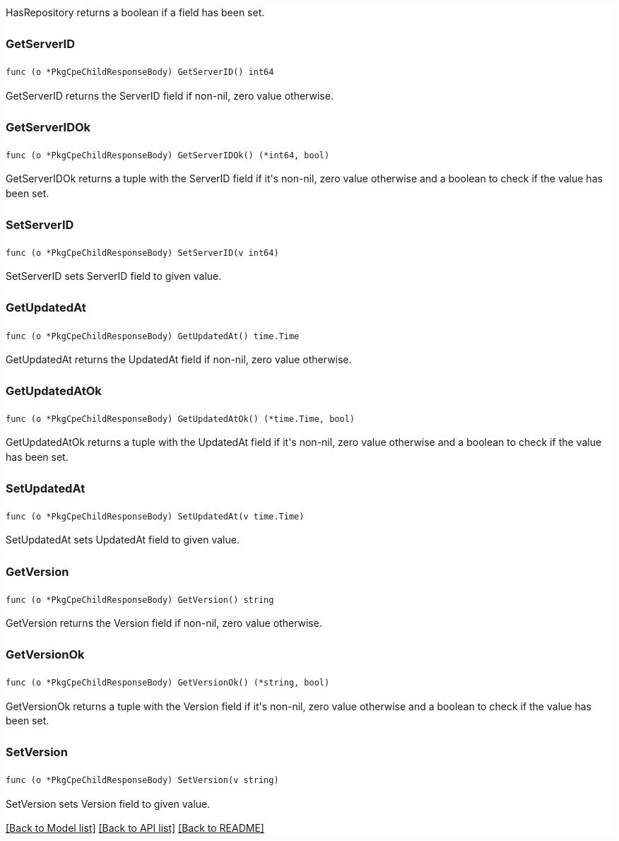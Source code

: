 HasRepository returns a boolean if a field has been set.

### GetServerID

`func (o *PkgCpeChildResponseBody) GetServerID() int64`

GetServerID returns the ServerID field if non-nil, zero value otherwise.

### GetServerIDOk

`func (o *PkgCpeChildResponseBody) GetServerIDOk() (*int64, bool)`

GetServerIDOk returns a tuple with the ServerID field if it's non-nil, zero value otherwise
and a boolean to check if the value has been set.

### SetServerID

`func (o *PkgCpeChildResponseBody) SetServerID(v int64)`

SetServerID sets ServerID field to given value.


### GetUpdatedAt

`func (o *PkgCpeChildResponseBody) GetUpdatedAt() time.Time`

GetUpdatedAt returns the UpdatedAt field if non-nil, zero value otherwise.

### GetUpdatedAtOk

`func (o *PkgCpeChildResponseBody) GetUpdatedAtOk() (*time.Time, bool)`

GetUpdatedAtOk returns a tuple with the UpdatedAt field if it's non-nil, zero value otherwise
and a boolean to check if the value has been set.

### SetUpdatedAt

`func (o *PkgCpeChildResponseBody) SetUpdatedAt(v time.Time)`

SetUpdatedAt sets UpdatedAt field to given value.


### GetVersion

`func (o *PkgCpeChildResponseBody) GetVersion() string`

GetVersion returns the Version field if non-nil, zero value otherwise.

### GetVersionOk

`func (o *PkgCpeChildResponseBody) GetVersionOk() (*string, bool)`

GetVersionOk returns a tuple with the Version field if it's non-nil, zero value otherwise
and a boolean to check if the value has been set.

### SetVersion

`func (o *PkgCpeChildResponseBody) SetVersion(v string)`

SetVersion sets Version field to given value.



[[Back to Model list]](../README.md#documentation-for-models) [[Back to API list]](../README.md#documentation-for-api-endpoints) [[Back to README]](../README.md)


